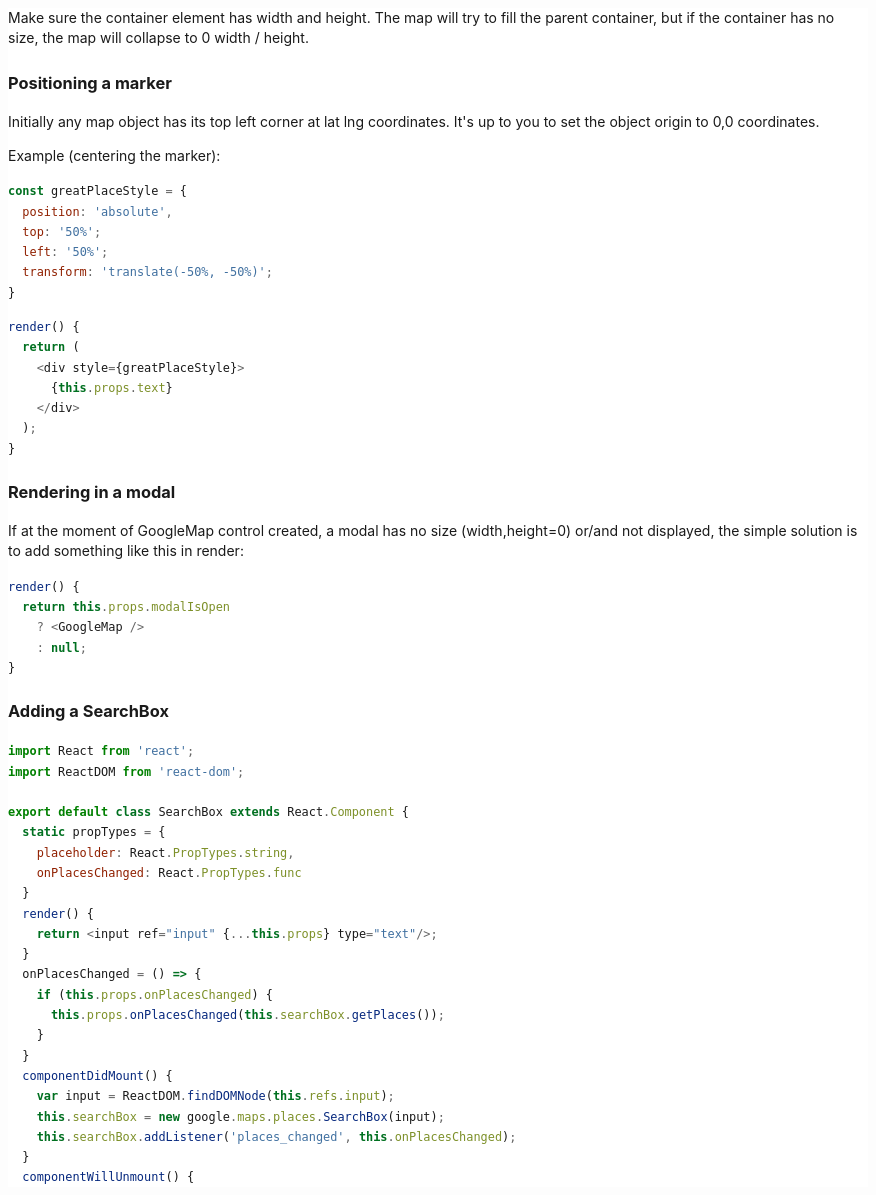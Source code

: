 Make sure the container element has width and height. The map will try to fill the parent container, but if the container has no size, the map will collapse to 0 width / height.

### Positioning a marker

Initially any map object has its top left corner at lat lng coordinates. It's up to you to set the object origin to 0,0 coordinates.

Example (centering the marker):

```javascript
const greatPlaceStyle = {
  position: 'absolute',
  top: '50%';
  left: '50%';
  transform: 'translate(-50%, -50%)';
}
```

```javascript
render() {
  return (
    <div style={greatPlaceStyle}>
      {this.props.text}
    </div>
  );
}
```

### Rendering in a modal

If at the moment of GoogleMap control created, a modal has no size (width,height=0) or/and not displayed, the simple solution is to add something like this in render:

```javascript
render() {
  return this.props.modalIsOpen
    ? <GoogleMap />
    : null;
}
```

### Adding a SearchBox

```javascript
import React from 'react';
import ReactDOM from 'react-dom';

export default class SearchBox extends React.Component {
  static propTypes = {
    placeholder: React.PropTypes.string,
    onPlacesChanged: React.PropTypes.func
  }
  render() {
    return <input ref="input" {...this.props} type="text"/>;
  }
  onPlacesChanged = () => {
    if (this.props.onPlacesChanged) {
      this.props.onPlacesChanged(this.searchBox.getPlaces());
    }
  }
  componentDidMount() {
    var input = ReactDOM.findDOMNode(this.refs.input);
    this.searchBox = new google.maps.places.SearchBox(input);
    this.searchBox.addListener('places_changed', this.onPlacesChanged);
  }
  componentWillUnmount() {
```